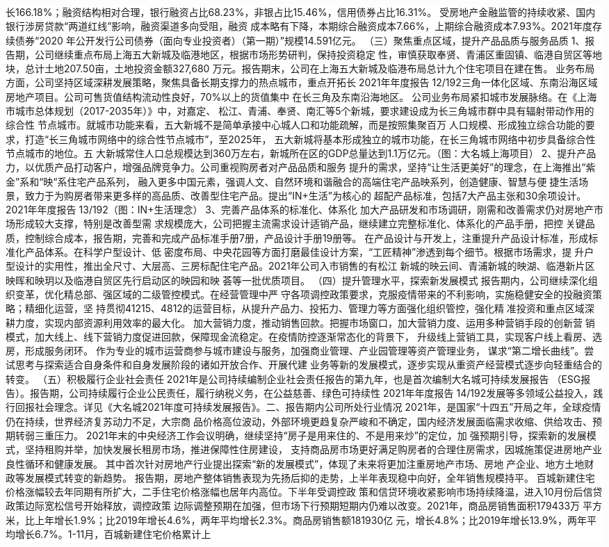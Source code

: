 长166.18%；融资结构相对合理，银行融资占比68.23%，非银占比15.46%，信用债券占比16.31%。
受房地产金融监管的持续收紧、国内银行涉房贷款“两道红线”影响，融资渠道多向受阻，融资
成本略有下降，本期综合融资成本7.66%，上期综合融资成本7.93%。2021年度存续债券“2020
年公开发行公司债券（面向专业投资者）（第一期）”规模14.591亿元。
（三）聚焦重点区域，提升产品品质与服务品质
1、报告期，公司继续重点布局上海五大新城及临港地区，根据市场形势研判，保持投资稳定
性，审慎获取奉贤、青浦区重固镇、临港自贸区等地块，总计土地207.50亩，土地投资金额327,680
万元。报告期末，公司在上海五大新城及临港布局总计九个住宅项目在建在售。
业务布局方面，公司坚持区域深耕发展策略，聚焦具备长期支撑力的热点城市，重点开拓长
2021年年度报告
12/192三角一体化区域、东南沿海区域房地产项目。公司可售货值结构流动性良好，70%以上的货值集中
在长三角及东南沿海地区。
公司业务布局紧扣城市发展脉络。在《上海市城市总体规划（2017-2035年）》中，对嘉定、
松江、青浦、奉贤、南汇等5个新城，要求建设成为长三角城市群中具有辐射带动作用的综合性
节点城市。就城市功能来看，五大新城不是简单承接中心城人口和功能疏解，而是按照集聚百万
人口规模、形成独立综合功能的要求，打造“长三角城市网络中的综合性节点城市”，至2025年，
五大新城将基本形成独立的城市功能，在长三角城市网络中初步具备综合性节点城市的地位。五
大新城常住人口总规模达到360万左右，新城所在区的GDP总量达到1.1万亿元。（图：大名城上海项目）
2、提升产品力，以优质产品打动客户，增强品牌竞争力。公司重视购房者对产品品质和服务
提升的需求，坚持“让生活更美好”的理念，在上海推出“紫金”系和“映“系住宅产品系列，
融入更多中国元素，强调人文、自然环境和谐融合的高端住宅产品映系列，创造健康、智慧与便
捷生活场景，致力于为购房者带来更多样的高品质、改善型住宅产品。提出“IN+生活”为核心的
超配产品标准，包括7大产品主张和30余项设计。
2021年年度报告
13/192（图：IN+生活理念）
3、完善产品体系的标准化、体系化
加大产品研发和市场调研，刚需和改善需求仍对房地产市场形成较大支撑，特别是改善型需
求规模庞大，公司把握主流需求设计适销产品，继续建立完整标准化、体系化的产品手册，把控
关键品质，控制综合成本，报告期，完善和完成产品标准手册7册，产品设计手册19册等。
在产品设计与开发上，注重提升产品设计标准，形成标准化产品体系。在科学户型设计、低
密度布局、中央花园等方面打磨最佳设计方案，“工匠精神”渗透到每个细节。根据市场需求，提
升户型设计的实用性，推出全尺寸、大层高、三房标配住宅产品。2021年公司入市销售的有松江
新城的映云间、青浦新城的映湖、临港新片区映晖和映玥以及临港自贸区先行启动区的映园和映
荟等一批优质项目。
（四）提升管理水平，探索新发展模式
报告期内，公司继续深化组织变革，优化精总部、强区域的二级管控模式。在经营管理中严
守各项调控政策要求，克服疫情带来的不利影响，实施稳健安全的投融资策略；精细化运营，坚
持贯彻41215、4812的运营目标，从提升产品力、投拓力、管理力等方面强化组织管控，强化精
准投资和重点区域深耕力度，实现内部资源利用效率的最大化。
加大营销力度，推动销售回款。把握市场窗口，加大营销力度、运用多种营销手段的创新营
销模式，加大线上、线下营销力度促进回款，保障现金流稳定。在疫情防控逐渐常态化的背景下，
升级线上营销工具，实现客户线上看房、选房，形成服务闭环。
作为专业的城市运营商参与城市建设与服务，加强商业管理、产业园管理等资产管理业务，
谋求“第二增长曲线”。尝试思考与探索适合自身条件和自身发展阶段的诸如开放合作、开展代建
业务等新的发展模式，逐步实现从重资产经营模式逐步向轻重结合的转变。
（五）积极履行企业社会责任
2021年是公司持续编制企业社会责任报告的第九年，也是首次编制大名城可持续发展报告
（ESG报告）。报告期，公司持续履行企业公民责任，履行纳税义务，在公益慈善、绿色可持续性
2021年年度报告
14/192发展等多领域公益投入，践行回报社会理念。详见《大名城2021年度可持续发展报告》。二、报告期内公司所处行业情况
2021年，是国家“十四五”开局之年，全球疫情仍在持续，世界经济复苏动力不足，大宗商
品价格高位波动，外部环境更趋复杂严峻和不确定，国内经济发展面临需求收缩、供给攻击、预
期转弱三重压力。
2021年末的中央经济工作会议明确，继续坚持“房子是用来住的、不是用来炒”的定位，加
强预期引导，探索新的发展模式，坚持租购并举，加快发展长租房市场，推进保障性住房建设，
支持商品房市场更好满足购房者的合理住房需求，因城施策促进房地产业良性循环和健康发展。
其中首次针对房地产行业提出探索“新的发展模式”，体现了未来将更加注重房地产市场、房地
产企业、地方土地财政等发展模式转变的新趋势。
报告期，房地产整体销售表现为先扬后抑的走势，上半年表现稳中向好，全年销售规模持平。
百城新建住宅价格涨幅较去年同期有所扩大，二手住宅价格涨幅也居年内高位。下半年受调控政
策和信贷环境收紧影响市场持续降温，进入10月份后信贷政策边际宽松信号开始释放，调控政策
边际调整预期在加强，但市场下行预期短期内仍难以改变。2021年，商品房销售面积179433万
平方米，比上年增长1.9%；比2019年增长4.6%，两年平均增长2.3%。商品房销售额181930亿
元，增长4.8%；比2019年增长13.9%，两年平均增长6.7%。1-11月，百城新建住宅价格累计上